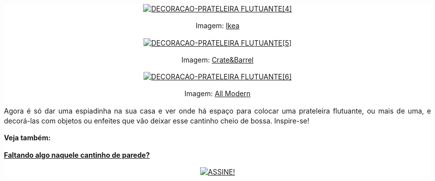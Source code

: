   <p align="center">
    <a href="http://www.trololodemulher.com.br/blog/wp-content/uploads/2015/07/DECORACAO-PRATELEIRA-FLUTUANTE4.jpg"><img class="alignnone size-full wp-image-11181" src="http://www.trololodemulher.com.br/blog/wp-content/uploads/2015/07/DECORACAO-PRATELEIRA-FLUTUANTE4.jpg" alt="DECORACAO-PRATELEIRA FLUTUANTE[4]" width="800" height="592" /></a>
  </p>
  
  <p align="center">
    Imagem: <a href="http://www.ikea.com/us/en/" target="_blank">Ikea</a>
  </p>
  
  <p align="center">
    <a href="http://www.trololodemulher.com.br/blog/wp-content/uploads/2015/07/DECORACAO-PRATELEIRA-FLUTUANTE5.jpg"><img class="alignnone size-full wp-image-11184" src="http://www.trololodemulher.com.br/blog/wp-content/uploads/2015/07/DECORACAO-PRATELEIRA-FLUTUANTE5.jpg" alt="DECORACAO-PRATELEIRA FLUTUANTE[5]" width="800" height="600" /></a>
  </p>
  
  <p align="center">
    Imagem: <a href="http://www.crateandbarrel.com/" target="_blank">Crate&Barrel</a>
  </p>
  
  <p align="center">
    <a href="http://www.trololodemulher.com.br/blog/wp-content/uploads/2015/07/DECORACAO-PRATELEIRA-FLUTUANTE6.jpg"><img class="alignnone size-full wp-image-11185" src="http://www.trololodemulher.com.br/blog/wp-content/uploads/2015/07/DECORACAO-PRATELEIRA-FLUTUANTE6.jpg" alt="DECORACAO-PRATELEIRA FLUTUANTE[6]" width="800" height="600" /></a>
  </p>
  
  <p align="center">
    Imagem: <a href="http://www.allmodern.com/" target="_blank">All Modern</a>
  </p>
  
  <p align="justify">
    Agora é só dar uma espiadinha na sua casa e ver onde há espaço para colocar uma prateleira flutuante, ou mais de uma, e decorá-las com objetos ou enfeites que vão deixar esse cantinho cheio de bossa. Inspire-se!
  </p>
  
  <p align="justify">
    <strong>Veja também:</strong>
  </p>
  
  <p align="justify">
    <strong><a href="http://www.decoracaodacasa.com/decoracao-de-parede-2/" target="_blank">Faltando algo naquele cantinho de parede?</a></strong>
  </p>
  
  <p align="center">
    <a href="http://feedburner.google.com/fb/a/mailverify?uri=blogBichaFemea&loc=en_US" target="_blank"><img class="alignnone size-full wp-image-10439" src="http://www.trololodemulher.com.br/blog/wp-content/uploads/2014/09/ASSINE.png" alt="ASSINE!" width="800" height="78" /></a>
  </p>
  
  <p align="justify">